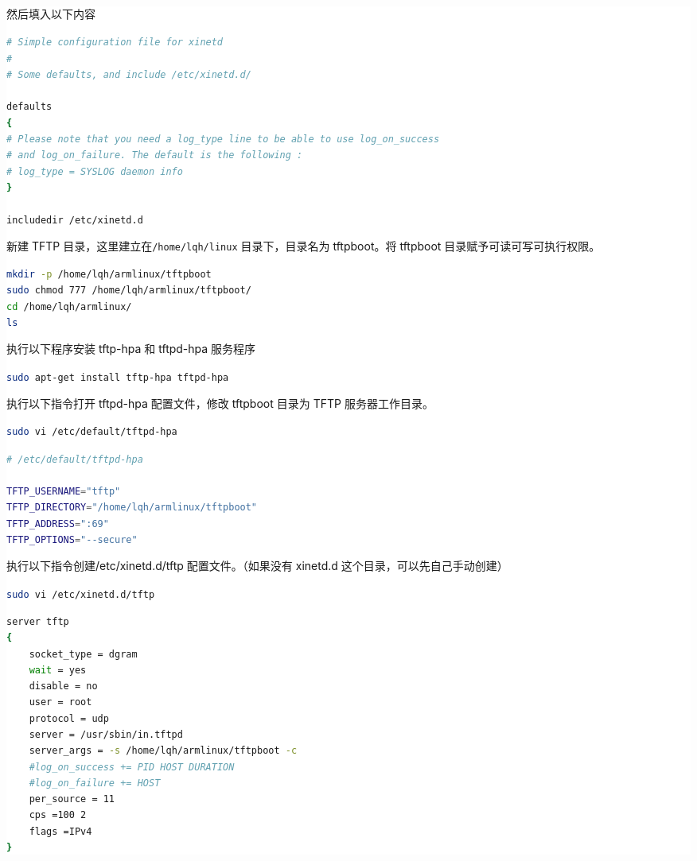 然后填入以下内容

```BASH
# Simple configuration file for xinetd
#
# Some defaults, and include /etc/xinetd.d/

defaults
{
# Please note that you need a log_type line to be able to use log_on_success
# and log_on_failure. The default is the following :
# log_type = SYSLOG daemon info
}

includedir /etc/xinetd.d
```

新建 TFTP 目录，这里建立在`/home/lqh/linux` 目录下，目录名为 tftpboot。将 tftpboot 目录赋予可读可写可执行权限。

```BASH
mkdir -p /home/lqh/armlinux/tftpboot
sudo chmod 777 /home/lqh/armlinux/tftpboot/
cd /home/lqh/armlinux/
ls
```

执行以下程序安装 tftp-hpa 和 tftpd-hpa 服务程序

```BASH
sudo apt-get install tftp-hpa tftpd-hpa
```

执行以下指令打开 tftpd-hpa 配置文件，修改 tftpboot 目录为 TFTP 服务器工作目录。

```BASH
sudo vi /etc/default/tftpd-hpa
```

```BASH
# /etc/default/tftpd-hpa

TFTP_USERNAME="tftp"
TFTP_DIRECTORY="/home/lqh/armlinux/tftpboot"
TFTP_ADDRESS=":69"
TFTP_OPTIONS="--secure"
```

执行以下指令创建/etc/xinetd.d/tftp 配置文件。（如果没有 xinetd.d 这个目录，可以先自己手动创建）

```BASH
sudo vi /etc/xinetd.d/tftp
```

```BASH
server tftp
{
	socket_type = dgram
	wait = yes
	disable = no
	user = root
	protocol = udp
	server = /usr/sbin/in.tftpd
	server_args = -s /home/lqh/armlinux/tftpboot -c
	#log_on_success += PID HOST DURATION
	#log_on_failure += HOST
	per_source = 11
	cps =100 2
	flags =IPv4
}
```
